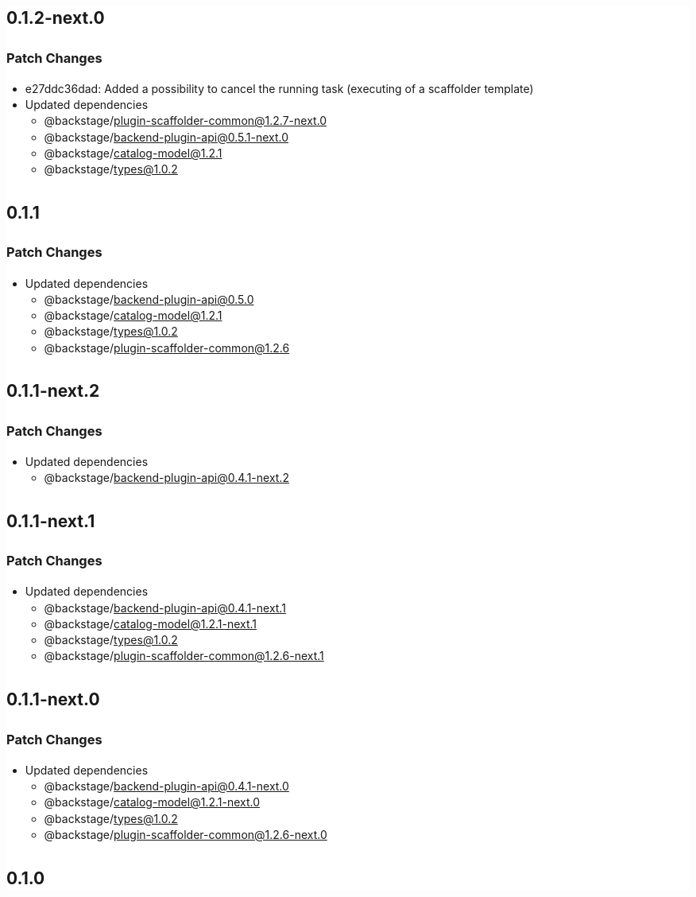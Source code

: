 ## 0.1.2-next.0

### Patch Changes

- e27ddc36dad: Added a possibility to cancel the running task (executing of a scaffolder template)
- Updated dependencies
  - @backstage/plugin-scaffolder-common@1.2.7-next.0
  - @backstage/backend-plugin-api@0.5.1-next.0
  - @backstage/catalog-model@1.2.1
  - @backstage/types@1.0.2

## 0.1.1

### Patch Changes

- Updated dependencies
  - @backstage/backend-plugin-api@0.5.0
  - @backstage/catalog-model@1.2.1
  - @backstage/types@1.0.2
  - @backstage/plugin-scaffolder-common@1.2.6

## 0.1.1-next.2

### Patch Changes

- Updated dependencies
  - @backstage/backend-plugin-api@0.4.1-next.2

## 0.1.1-next.1

### Patch Changes

- Updated dependencies
  - @backstage/backend-plugin-api@0.4.1-next.1
  - @backstage/catalog-model@1.2.1-next.1
  - @backstage/types@1.0.2
  - @backstage/plugin-scaffolder-common@1.2.6-next.1

## 0.1.1-next.0

### Patch Changes

- Updated dependencies
  - @backstage/backend-plugin-api@0.4.1-next.0
  - @backstage/catalog-model@1.2.1-next.0
  - @backstage/types@1.0.2
  - @backstage/plugin-scaffolder-common@1.2.6-next.0

## 0.1.0
